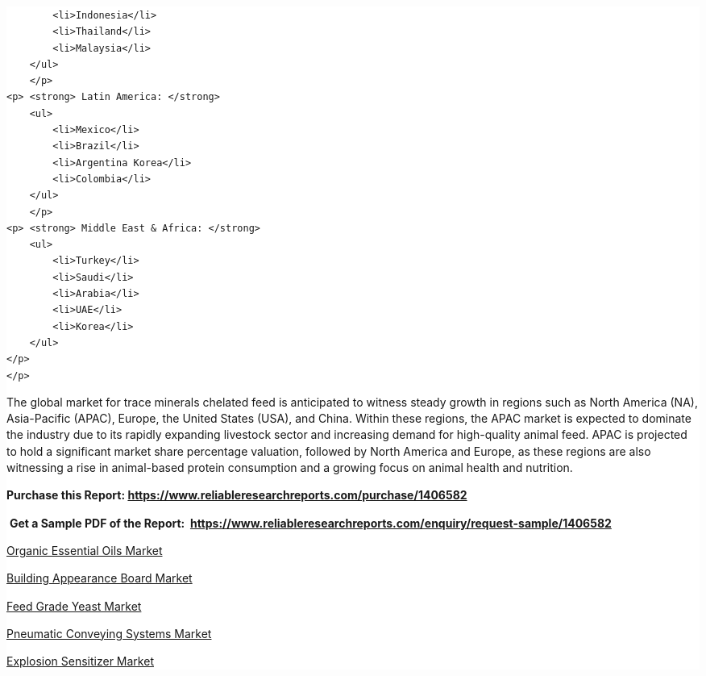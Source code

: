             <li>Indonesia</li>
            <li>Thailand</li>
            <li>Malaysia</li>
        </ul>
        </p> 
    <p> <strong> Latin America: </strong>
        <ul>
            <li>Mexico</li>
            <li>Brazil</li>
            <li>Argentina Korea</li>
            <li>Colombia</li>
        </ul>
        </p> 
    <p> <strong> Middle East & Africa: </strong>
        <ul>
            <li>Turkey</li>
            <li>Saudi</li>
            <li>Arabia</li>
            <li>UAE</li>
            <li>Korea</li>
        </ul>
    </p>
    </p>
<p><p>The global market for trace minerals chelated feed is anticipated to witness steady growth in regions such as North America (NA), Asia-Pacific (APAC), Europe, the United States (USA), and China. Within these regions, the APAC market is expected to dominate the industry due to its rapidly expanding livestock sector and increasing demand for high-quality animal feed. APAC is projected to hold a significant market share percentage valuation, followed by North America and Europe, as these regions are also witnessing a rise in animal-based protein consumption and a growing focus on animal health and nutrition.</p></p>
<p><strong>Purchase this Report: <a href="https://www.reliableresearchreports.com/purchase/1406582">https://www.reliableresearchreports.com/purchase/1406582</a></strong></p>
<p>&nbsp;<strong>Get a Sample PDF of the Report:&nbsp;&nbsp;<a href="https://www.reliableresearchreports.com/enquiry/request-sample/1406582">https://www.reliableresearchreports.com/enquiry/request-sample/1406582</a></strong></p>
<p><strong></strong></p>
<p><p><a href="https://medium.com/@yuvrajsinghrp23/organic-essential-oils-market-size-growth-forecast-2023-2030-0226de184132">Organic Essential Oils Market</a></p><p><a href="https://www.linkedin.com/pulse/building-appearance-board-market-size-growth-forecast-from/">Building Appearance Board Market</a></p><p><a href="https://github.com/Chiragrp23/Market-Research-Report-List-1/blob/main/feed-grade-yeast-market.md">Feed Grade Yeast Market</a></p><p><a href="https://medium.com/@kanew14036/pneumatic-conveying-systems-market-report-reveals-the-latest-trends-and-growth-opportunities-of-50b356238704">Pneumatic Conveying Systems Market</a></p><p><a href="https://github.com/Chiragrp22/Market-Research-Report-List-1/blob/main/explosion-sensitizer-market.md">Explosion Sensitizer Market</a></p></p>